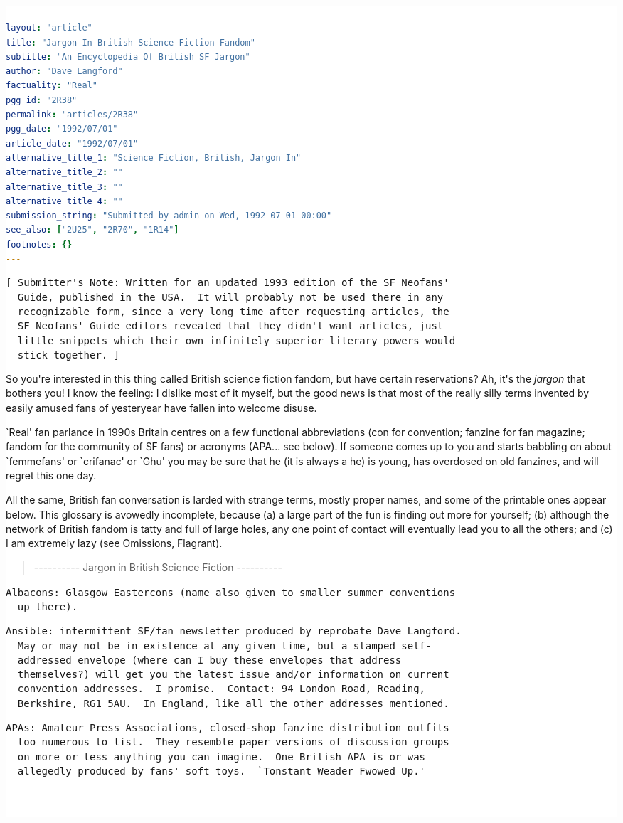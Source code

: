 ```yaml
---
layout: "article"
title: "Jargon In British Science Fiction Fandom"
subtitle: "An Encyclopedia Of British SF Jargon"
author: "Dave Langford"
factuality: "Real"
pgg_id: "2R38"
permalink: "articles/2R38"
pgg_date: "1992/07/01"
article_date: "1992/07/01"
alternative_title_1: "Science Fiction, British, Jargon In"
alternative_title_2: ""
alternative_title_3: ""
alternative_title_4: ""
submission_string: "Submitted by admin on Wed, 1992-07-01 00:00"
see_also: ["2U25", "2R70", "1R14"]
footnotes: {}
---
```

<div>
<pre>
[ Submitter's Note: Written for an updated 1993 edition of the SF Neofans'
  Guide, published in the USA.  It will probably not be used there in any
  recognizable form, since a very long time after requesting articles, the
  SF Neofans' Guide editors revealed that they didn't want articles, just
  little snippets which their own infinitely superior literary powers would
  stick together. ]
</pre>
<p>So you're interested in this thing called British science fiction fandom, but have certain reservations? Ah, it's the <em>jargon</em> that bothers you! I know the feeling: I dislike most of it myself, but the good news is that most of the really silly terms invented by easily amused fans of yesteryear have fallen into welcome disuse.</p>
<p>`Real' fan parlance in 1990s Britain centres on a few functional abbreviations (con for convention; fanzine for fan magazine; fandom for the community of SF fans) or acronyms (APA... see below). If someone comes up to you and starts babbling on about `femmefans' or `crifanac' or `Ghu' you may be sure that he (it is always a he) is young, has overdosed on old fanzines, and will regret this one day.</p>
<p>All the same, British fan conversation is larded with strange terms, mostly proper names, and some of the printable ones appear below. This glossary is avowedly incomplete, because (a) a large part of the fun is finding out more for yourself; (b) although the network of British fandom is tatty and full of large holes, any one point of contact will eventually lead you to all the others; and (c) I am extremely lazy (see Omissions, Flagrant).</p>
<blockquote>---------- Jargon in British Science Fiction ----------</blockquote>
<pre>
Albacons: Glasgow Eastercons (name also given to smaller summer conventions
  up there).
</pre>
<pre>
Ansible: intermittent SF/fan newsletter produced by reprobate Dave Langford.
  May or may not be in existence at any given time, but a stamped self-
  addressed envelope (where can I buy these envelopes that address
  themselves?) will get you the latest issue and/or information on current
  convention addresses.  I promise.  Contact: 94 London Road, Reading,
  Berkshire, RG1 5AU.  In England, like all the other addresses mentioned.
</pre>
<pre>
APAs: Amateur Press Associations, closed-shop fanzine distribution outfits
  too numerous to list.  They resemble paper versions of discussion groups
  on more or less anything you can imagine.  One British APA is or was
  allegedly produced by fans' soft toys.  `Tonstant Weader Fwowed Up.'
</pre>
<pre>